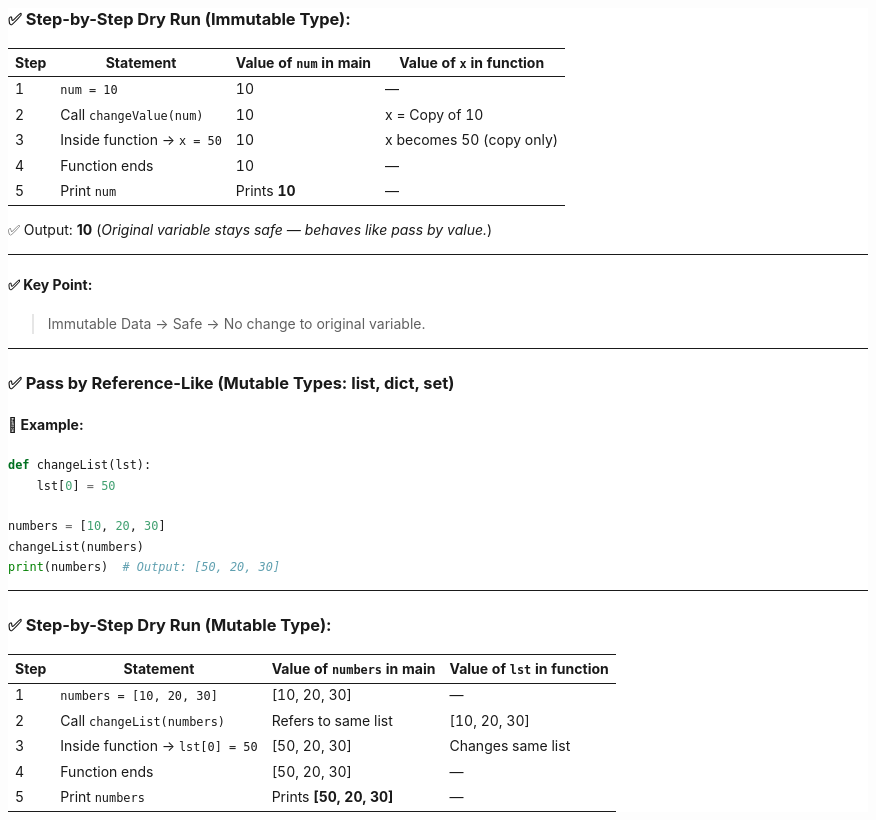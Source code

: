 
### ✅ Step-by-Step Dry Run (Immutable Type):

| Step | Statement                  | Value of `num` in main | Value of `x` in function |
| ---- | -------------------------- | ---------------------- | ------------------------ |
| 1    | `num = 10`                 | 10                     | —                        |
| 2    | Call `changeValue(num)`    | 10                     | x = Copy of 10           |
| 3    | Inside function → `x = 50` | 10                     | x becomes 50 (copy only) |
| 4    | Function ends              | 10                     | —                        |
| 5    | Print `num`                | Prints **10**          | —                        |

✅ Output: **10**
(*Original variable stays safe — behaves like pass by value.*)

---

#### ✅ Key Point:

> Immutable Data → Safe → No change to original variable.

---

### ✅ Pass by Reference-Like (Mutable Types: list, dict, set)

#### 🔹 Example:

```python
def changeList(lst):
    lst[0] = 50

numbers = [10, 20, 30]
changeList(numbers)
print(numbers)  # Output: [50, 20, 30]
```

---

### ✅ Step-by-Step Dry Run (Mutable Type):

| Step | Statement                       | Value of `numbers` in main | Value of `lst` in function |
| ---- | ------------------------------- | -------------------------- | -------------------------- |
| 1    | `numbers = [10, 20, 30]`        | \[10, 20, 30]              | —                          |
| 2    | Call `changeList(numbers)`      | Refers to same list        | \[10, 20, 30]              |
| 3    | Inside function → `lst[0] = 50` | \[50, 20, 30]              | Changes same list          |
| 4    | Function ends                   | \[50, 20, 30]              | —                          |
| 5    | Print `numbers`                 | Prints **\[50, 20, 30]**   | —                          |

